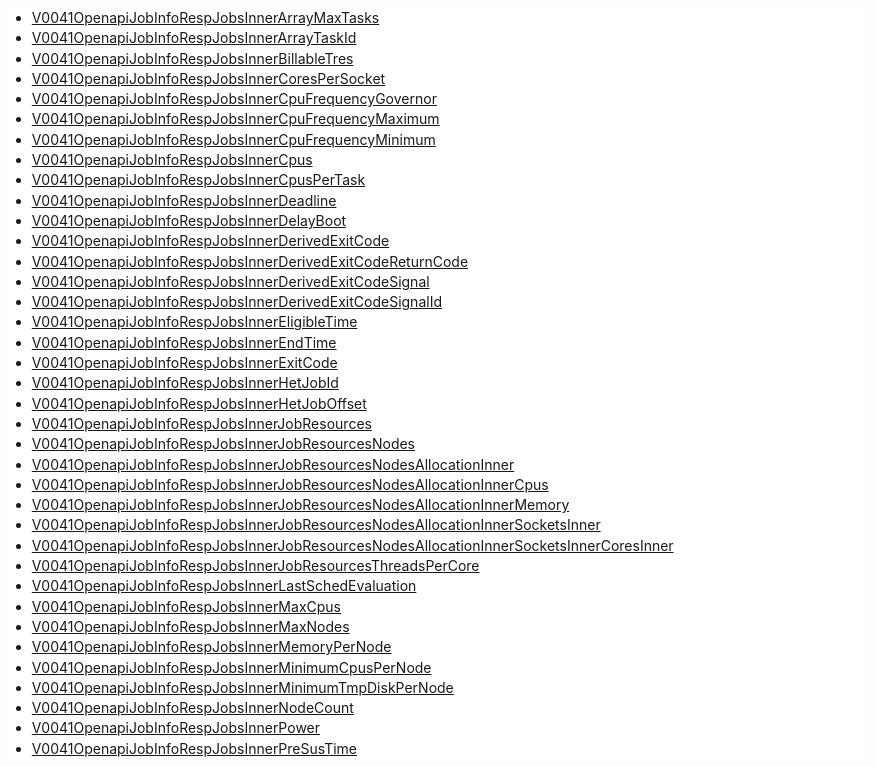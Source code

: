  - [V0041OpenapiJobInfoRespJobsInnerArrayMaxTasks](docs/V0041OpenapiJobInfoRespJobsInnerArrayMaxTasks.md)
 - [V0041OpenapiJobInfoRespJobsInnerArrayTaskId](docs/V0041OpenapiJobInfoRespJobsInnerArrayTaskId.md)
 - [V0041OpenapiJobInfoRespJobsInnerBillableTres](docs/V0041OpenapiJobInfoRespJobsInnerBillableTres.md)
 - [V0041OpenapiJobInfoRespJobsInnerCoresPerSocket](docs/V0041OpenapiJobInfoRespJobsInnerCoresPerSocket.md)
 - [V0041OpenapiJobInfoRespJobsInnerCpuFrequencyGovernor](docs/V0041OpenapiJobInfoRespJobsInnerCpuFrequencyGovernor.md)
 - [V0041OpenapiJobInfoRespJobsInnerCpuFrequencyMaximum](docs/V0041OpenapiJobInfoRespJobsInnerCpuFrequencyMaximum.md)
 - [V0041OpenapiJobInfoRespJobsInnerCpuFrequencyMinimum](docs/V0041OpenapiJobInfoRespJobsInnerCpuFrequencyMinimum.md)
 - [V0041OpenapiJobInfoRespJobsInnerCpus](docs/V0041OpenapiJobInfoRespJobsInnerCpus.md)
 - [V0041OpenapiJobInfoRespJobsInnerCpusPerTask](docs/V0041OpenapiJobInfoRespJobsInnerCpusPerTask.md)
 - [V0041OpenapiJobInfoRespJobsInnerDeadline](docs/V0041OpenapiJobInfoRespJobsInnerDeadline.md)
 - [V0041OpenapiJobInfoRespJobsInnerDelayBoot](docs/V0041OpenapiJobInfoRespJobsInnerDelayBoot.md)
 - [V0041OpenapiJobInfoRespJobsInnerDerivedExitCode](docs/V0041OpenapiJobInfoRespJobsInnerDerivedExitCode.md)
 - [V0041OpenapiJobInfoRespJobsInnerDerivedExitCodeReturnCode](docs/V0041OpenapiJobInfoRespJobsInnerDerivedExitCodeReturnCode.md)
 - [V0041OpenapiJobInfoRespJobsInnerDerivedExitCodeSignal](docs/V0041OpenapiJobInfoRespJobsInnerDerivedExitCodeSignal.md)
 - [V0041OpenapiJobInfoRespJobsInnerDerivedExitCodeSignalId](docs/V0041OpenapiJobInfoRespJobsInnerDerivedExitCodeSignalId.md)
 - [V0041OpenapiJobInfoRespJobsInnerEligibleTime](docs/V0041OpenapiJobInfoRespJobsInnerEligibleTime.md)
 - [V0041OpenapiJobInfoRespJobsInnerEndTime](docs/V0041OpenapiJobInfoRespJobsInnerEndTime.md)
 - [V0041OpenapiJobInfoRespJobsInnerExitCode](docs/V0041OpenapiJobInfoRespJobsInnerExitCode.md)
 - [V0041OpenapiJobInfoRespJobsInnerHetJobId](docs/V0041OpenapiJobInfoRespJobsInnerHetJobId.md)
 - [V0041OpenapiJobInfoRespJobsInnerHetJobOffset](docs/V0041OpenapiJobInfoRespJobsInnerHetJobOffset.md)
 - [V0041OpenapiJobInfoRespJobsInnerJobResources](docs/V0041OpenapiJobInfoRespJobsInnerJobResources.md)
 - [V0041OpenapiJobInfoRespJobsInnerJobResourcesNodes](docs/V0041OpenapiJobInfoRespJobsInnerJobResourcesNodes.md)
 - [V0041OpenapiJobInfoRespJobsInnerJobResourcesNodesAllocationInner](docs/V0041OpenapiJobInfoRespJobsInnerJobResourcesNodesAllocationInner.md)
 - [V0041OpenapiJobInfoRespJobsInnerJobResourcesNodesAllocationInnerCpus](docs/V0041OpenapiJobInfoRespJobsInnerJobResourcesNodesAllocationInnerCpus.md)
 - [V0041OpenapiJobInfoRespJobsInnerJobResourcesNodesAllocationInnerMemory](docs/V0041OpenapiJobInfoRespJobsInnerJobResourcesNodesAllocationInnerMemory.md)
 - [V0041OpenapiJobInfoRespJobsInnerJobResourcesNodesAllocationInnerSocketsInner](docs/V0041OpenapiJobInfoRespJobsInnerJobResourcesNodesAllocationInnerSocketsInner.md)
 - [V0041OpenapiJobInfoRespJobsInnerJobResourcesNodesAllocationInnerSocketsInnerCoresInner](docs/V0041OpenapiJobInfoRespJobsInnerJobResourcesNodesAllocationInnerSocketsInnerCoresInner.md)
 - [V0041OpenapiJobInfoRespJobsInnerJobResourcesThreadsPerCore](docs/V0041OpenapiJobInfoRespJobsInnerJobResourcesThreadsPerCore.md)
 - [V0041OpenapiJobInfoRespJobsInnerLastSchedEvaluation](docs/V0041OpenapiJobInfoRespJobsInnerLastSchedEvaluation.md)
 - [V0041OpenapiJobInfoRespJobsInnerMaxCpus](docs/V0041OpenapiJobInfoRespJobsInnerMaxCpus.md)
 - [V0041OpenapiJobInfoRespJobsInnerMaxNodes](docs/V0041OpenapiJobInfoRespJobsInnerMaxNodes.md)
 - [V0041OpenapiJobInfoRespJobsInnerMemoryPerNode](docs/V0041OpenapiJobInfoRespJobsInnerMemoryPerNode.md)
 - [V0041OpenapiJobInfoRespJobsInnerMinimumCpusPerNode](docs/V0041OpenapiJobInfoRespJobsInnerMinimumCpusPerNode.md)
 - [V0041OpenapiJobInfoRespJobsInnerMinimumTmpDiskPerNode](docs/V0041OpenapiJobInfoRespJobsInnerMinimumTmpDiskPerNode.md)
 - [V0041OpenapiJobInfoRespJobsInnerNodeCount](docs/V0041OpenapiJobInfoRespJobsInnerNodeCount.md)
 - [V0041OpenapiJobInfoRespJobsInnerPower](docs/V0041OpenapiJobInfoRespJobsInnerPower.md)
 - [V0041OpenapiJobInfoRespJobsInnerPreSusTime](docs/V0041OpenapiJobInfoRespJobsInnerPreSusTime.md)